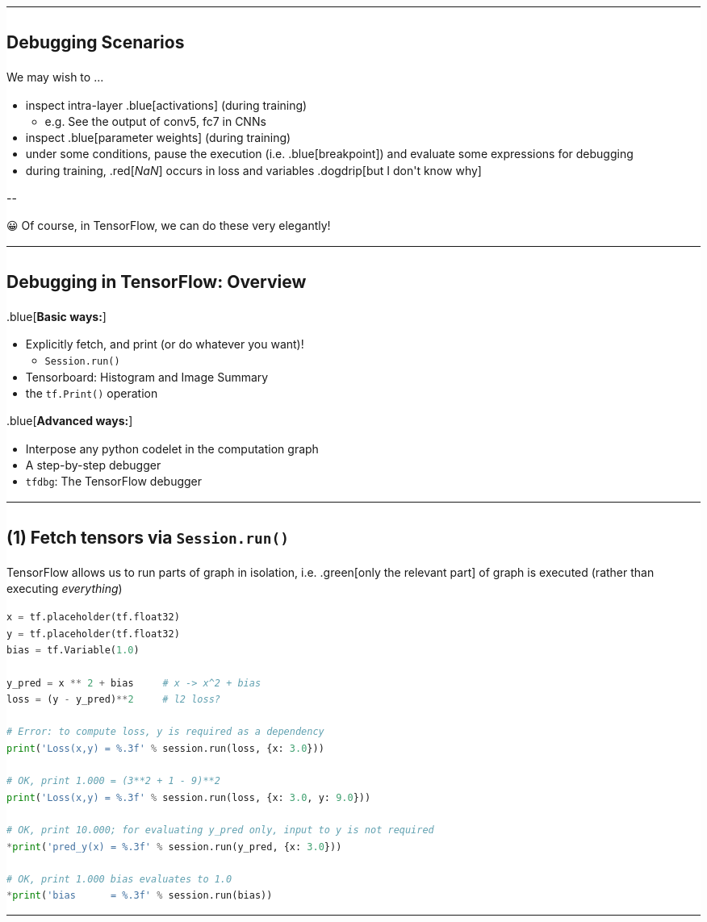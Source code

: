 
---

## Debugging Scenarios

We may wish to ...

- inspect intra-layer .blue[activations] (during training)
  - e.g. See the output of conv5, fc7 in CNNs
- inspect .blue[parameter weights] (during training)
- under some conditions, pause the execution (i.e. .blue[breakpoint]) and
  evaluate some expressions for debugging
- during training, .red[*NaN*] occurs in loss and variables .dogdrip[but I don't know why]


--

😀  Of course, in TensorFlow, we can do these very elegantly!

---

## Debugging in TensorFlow: Overview

.blue[**Basic ways:**]

* Explicitly fetch, and print (or do whatever you want)!
  * `Session.run()`
* Tensorboard: Histogram and Image Summary
* the `tf.Print()` operation

.blue[**Advanced ways:**]

* Interpose any python codelet in the computation graph
* A step-by-step debugger
* `tfdbg`: The TensorFlow debugger


---

## (1) Fetch tensors via `Session.run()`

TensorFlow allows us to run parts of graph in isolation, i.e.
.green[only the relevant part] of graph is executed (rather than executing *everything*)

```python
x = tf.placeholder(tf.float32)
y = tf.placeholder(tf.float32)
bias = tf.Variable(1.0)

y_pred = x ** 2 + bias     # x -> x^2 + bias
loss = (y - y_pred)**2     # l2 loss?

# Error: to compute loss, y is required as a dependency
print('Loss(x,y) = %.3f' % session.run(loss, {x: 3.0}))

# OK, print 1.000 = (3**2 + 1 - 9)**2
print('Loss(x,y) = %.3f' % session.run(loss, {x: 3.0, y: 9.0}))

# OK, print 10.000; for evaluating y_pred only, input to y is not required
*print('pred_y(x) = %.3f' % session.run(y_pred, {x: 3.0}))

# OK, print 1.000 bias evaluates to 1.0
*print('bias      = %.3f' % session.run(bias))
```

---

[snuvl-web]: http://vision.snu.ac.kr
[wookayin-gh]: https://github.com/wookayin
[apidocs-sessionrun]: https://www.tensorflow.org/versions/master/api_docs/python/train.html#scalar_summary
[tf-partial-run]: https://github.com/tensorflow/tensorflow/blob/v1.0.0/tensorflow/python/client/session.py#L777
[tf-tensorboard]: https://www.tensorflow.org/versions/master/how_tos/summaries_and_tensorboard/index.html
[apidocs-summary]: https://www.tensorflow.org/versions/master/api_docs/python/summary/generation_of_summaries_#scalar
[apidocs-summarywriter]: https://www.tensorflow.org/versions/master/api_docs/python/summary/generation_of_summaries_#FileWriter
[tf-print]: https://www.tensorflow.org/versions/r0.8/api_docs/python/control_flow_ops.html#Print
[tf-assert]: https://www.tensorflow.org/versions/r0.8/api_docs/python/control_flow_ops.html#Assert
[pdb]: https://docs.python.org/2/library/pdb.html
[ipdb]: https://pypi.python.org/pypi/ipdb
[pudb]: https://pypi.python.org/pypi/pudb
[tensorflow-variable-scope]: https://www.tensorflow.org/versions/master/how_tos/variable_scope/index.html
[docs-custom-ops]: https://www.tensorflow.org/versions/master/how_tos/adding_an_op/index.html#implement-the-kernel-for-the-op
[tf-code-printop]: https://github.com/tensorflow/tensorflow/blob/v1.0.0/tensorflow/core/kernels/logging_ops.cc#L53
[docs-py-func]: https://www.tensorflow.org/versions/r1.0/api_docs/python/script_ops.html#py_func
[fail-fast]: https://en.wikipedia.org/wiki/Fail-fast
[dry-principle]: https://en.wikipedia.org/wiki/Don%27t_repeat_yourself
[debug-tip-matloff]: http://heather.cs.ucdavis.edu/~matloff/UnixAndC/CLanguage/Debug.html
[gpustat]: https://github.com/wookayin/gpustat
[python-profilers]: https://docs.python.org/2/library/profile.html
[line-profiler]: https://pypi.python.org/pypi/line_profiler/
[ipython-profile]: https://ipython.org/ipython-doc/3/interactive/magics.html
[nvprof]: http://docs.nvidia.com/cuda/profiler-users-guide/
[tf-issue-1824]: https://github.com/tensorflow/tensorflow/issues/1824